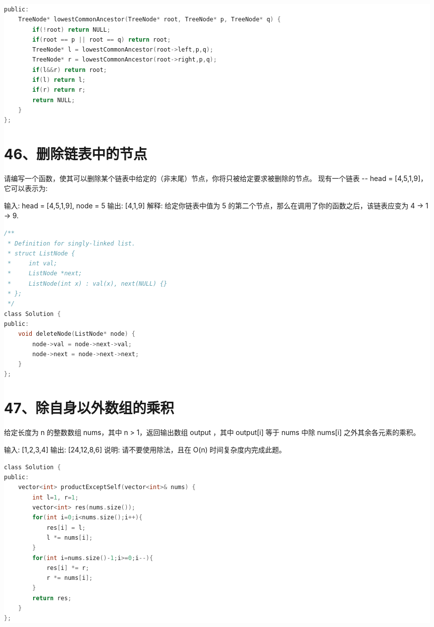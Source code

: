 ```c
public:
    TreeNode* lowestCommonAncestor(TreeNode* root, TreeNode* p, TreeNode* q) {
        if(!root) return NULL;
        if(root == p || root == q) return root;
        TreeNode* l = lowestCommonAncestor(root->left,p,q);
        TreeNode* r = lowestCommonAncestor(root->right,p,q);
        if(l&&r) return root;
        if(l) return l;
        if(r) return r;
        return NULL;
    }
};
```
# 46、删除链表中的节点
请编写一个函数，使其可以删除某个链表中给定的（非末尾）节点，你将只被给定要求被删除的节点。
现有一个链表 -- head = [4,5,1,9]，它可以表示为:

输入: head = [4,5,1,9], node = 5
输出: [4,1,9]
解释: 给定你链表中值为 5 的第二个节点，那么在调用了你的函数之后，该链表应变为 4 -> 1 -> 9.

```c
/**
 * Definition for singly-linked list.
 * struct ListNode {
 *     int val;
 *     ListNode *next;
 *     ListNode(int x) : val(x), next(NULL) {}
 * };
 */
class Solution {
public:
    void deleteNode(ListNode* node) {
        node->val = node->next->val;
        node->next = node->next->next;
    }
};
```
# 47、除自身以外数组的乘积
给定长度为 n 的整数数组 nums，其中 n > 1，返回输出数组 output ，其中 output[i] 等于 nums 中除 nums[i] 之外其余各元素的乘积。

输入: [1,2,3,4]
输出: [24,12,8,6]
说明: 请不要使用除法，且在 O(n) 时间复杂度内完成此题。
```c
class Solution {
public:
    vector<int> productExceptSelf(vector<int>& nums) {
        int l=1, r=1;
        vector<int> res(nums.size());
        for(int i=0;i<nums.size();i++){
            res[i] = l;
            l *= nums[i];
        }
        for(int i=nums.size()-1;i>=0;i--){
            res[i] *= r;
            r *= nums[i];
        }
        return res;
    }
};
```